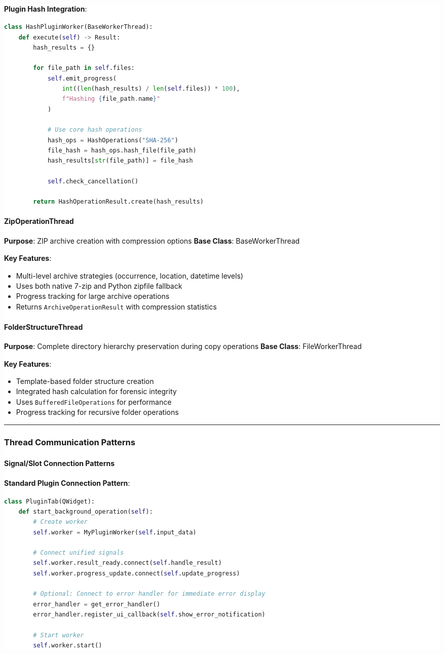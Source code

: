**Plugin Hash Integration**:
```python
class HashPluginWorker(BaseWorkerThread):
    def execute(self) -> Result:
        hash_results = {}
        
        for file_path in self.files:
            self.emit_progress(
                int((len(hash_results) / len(self.files)) * 100),
                f"Hashing {file_path.name}"
            )
            
            # Use core hash operations
            hash_ops = HashOperations("SHA-256")
            file_hash = hash_ops.hash_file(file_path)
            hash_results[str(file_path)] = file_hash
            
            self.check_cancellation()
        
        return HashOperationResult.create(hash_results)
```

#### ZipOperationThread

**Purpose**: ZIP archive creation with compression options
**Base Class**: BaseWorkerThread

**Key Features**:
- Multi-level archive strategies (occurrence, location, datetime levels)
- Uses both native 7-zip and Python zipfile fallback
- Progress tracking for large archive operations
- Returns `ArchiveOperationResult` with compression statistics

#### FolderStructureThread

**Purpose**: Complete directory hierarchy preservation during copy operations
**Base Class**: FileWorkerThread

**Key Features**:
- Template-based folder structure creation
- Integrated hash calculation for forensic integrity
- Uses `BufferedFileOperations` for performance
- Progress tracking for recursive folder operations

---

### Thread Communication Patterns

#### Signal/Slot Connection Patterns

**Standard Plugin Connection Pattern**:
```python
class PluginTab(QWidget):
    def start_background_operation(self):
        # Create worker
        self.worker = MyPluginWorker(self.input_data)
        
        # Connect unified signals
        self.worker.result_ready.connect(self.handle_result)
        self.worker.progress_update.connect(self.update_progress)
        
        # Optional: Connect to error handler for immediate error display
        error_handler = get_error_handler()
        error_handler.register_ui_callback(self.show_error_notification)
        
        # Start worker
        self.worker.start()
```